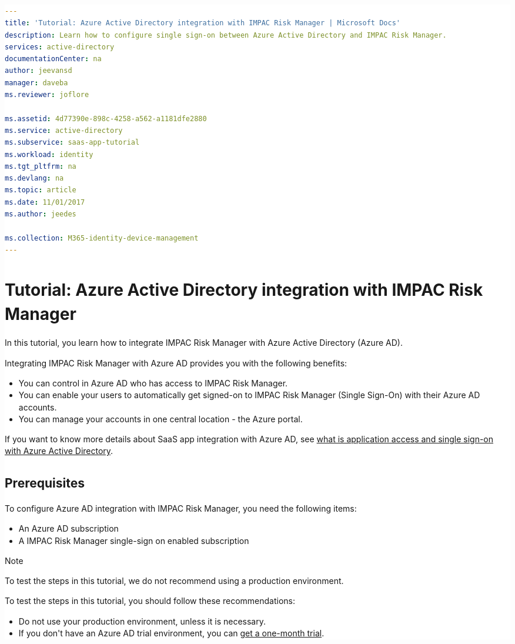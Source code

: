 ```yaml
---
title: 'Tutorial: Azure Active Directory integration with IMPAC Risk Manager | Microsoft Docs'
description: Learn how to configure single sign-on between Azure Active Directory and IMPAC Risk Manager.
services: active-directory
documentationCenter: na
author: jeevansd
manager: daveba
ms.reviewer: joflore

ms.assetid: 4d77390e-898c-4258-a562-a1181dfe2880
ms.service: active-directory
ms.subservice: saas-app-tutorial
ms.workload: identity
ms.tgt_pltfrm: na
ms.devlang: na
ms.topic: article
ms.date: 11/01/2017
ms.author: jeedes

ms.collection: M365-identity-device-management
---
```

# Tutorial: Azure Active Directory integration with IMPAC Risk Manager

In this tutorial, you learn how to integrate IMPAC Risk Manager with Azure Active Directory (Azure AD).

Integrating IMPAC Risk Manager with Azure AD provides you with the following benefits:

- You can control in Azure AD who has access to IMPAC Risk Manager.
- You can enable your users to automatically get signed-on to IMPAC Risk Manager (Single Sign-On) with their Azure AD accounts.
- You can manage your accounts in one central location - the Azure portal.

If you want to know more details about SaaS app integration with Azure AD, see [what is application access and single sign-on with Azure Active Directory](../manage-apps/what-is-single-sign-on.md).

## Prerequisites

To configure Azure AD integration with IMPAC Risk Manager, you need the following items:

- An Azure AD subscription
- A IMPAC Risk Manager single-sign on enabled subscription

> [!NOTE]
> To test the steps in this tutorial, we do not recommend using a production environment.

To test the steps in this tutorial, you should follow these recommendations:

- Do not use your production environment, unless it is necessary.
- If you don't have an Azure AD trial environment, you can [get a one-month trial](https://azure.microsoft.com/pricing/free-trial/).


[1]: ./media/impacriskmanager-tutorial/tutorial_general_01.png
[2]: ./media/impacriskmanager-tutorial/tutorial_general_02.png
[3]: ./media/impacriskmanager-tutorial/tutorial_general_03.png
[4]: ./media/impacriskmanager-tutorial/tutorial_general_04.png
[100]: ./media/impacriskmanager-tutorial/tutorial_general_100.png
[200]: ./media/impacriskmanager-tutorial/tutorial_general_200.png
[201]: ./media/impacriskmanager-tutorial/tutorial_general_201.png
[202]: ./media/impacriskmanager-tutorial/tutorial_general_202.png
[203]: ./media/impacriskmanager-tutorial/tutorial_general_203.png